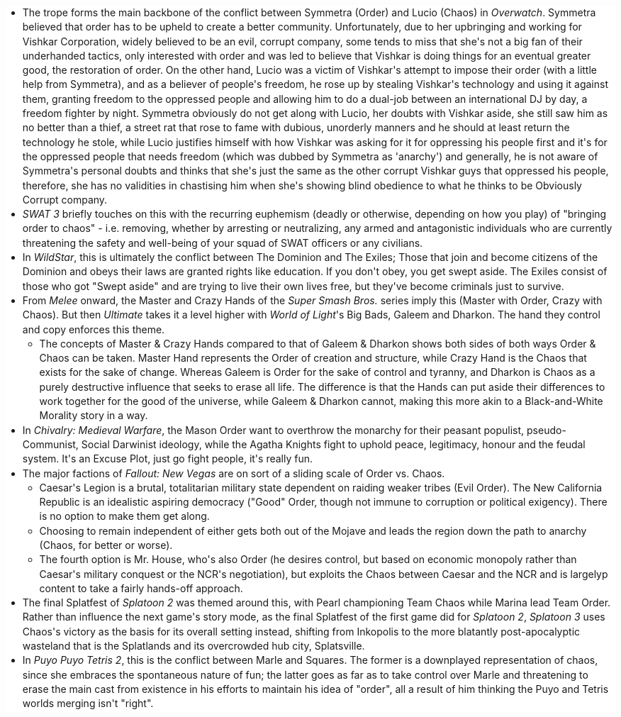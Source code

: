 -   The trope forms the main backbone of the conflict between Symmetra (Order) and Lucio (Chaos) in _Overwatch_. Symmetra believed that order has to be upheld to create a better community. Unfortunately, due to her upbringing and working for Vishkar Corporation, widely believed to be an evil, corrupt company, some tends to miss that she's not a big fan of their underhanded tactics, only interested with order and was led to believe that Vishkar is doing things for an eventual greater good, the restoration of order. On the other hand, Lucio was a victim of Vishkar's attempt to impose their order (with a little help from Symmetra), and as a believer of people's freedom, he rose up by stealing Vishkar's technology and using it against them, granting freedom to the oppressed people and allowing him to do a dual-job between an international DJ by day, a freedom fighter by night. Symmetra obviously do not get along with Lucio, her doubts with Vishkar aside, she still saw him as no better than a thief, a street rat that rose to fame with dubious, unorderly manners and he should at least return the technology he stole, while Lucio justifies himself with how Vishkar was asking for it for oppressing his people first and it's for the oppressed people that needs freedom (which was dubbed by Symmetra as 'anarchy') and generally, he is not aware of Symmetra's personal doubts and thinks that she's just the same as the other corrupt Vishkar guys that oppressed his people, therefore, she has no validities in chastising him when she's showing blind obedience to what he thinks to be Obviously Corrupt company.
-   _SWAT 3_ briefly touches on this with the recurring euphemism (deadly or otherwise, depending on how you play) of "bringing order to chaos" - i.e. removing, whether by arresting or neutralizing, any armed and antagonistic individuals who are currently threatening the safety and well-being of your squad of SWAT officers or any civilians.
-   In _WildStar_, this is ultimately the conflict between The Dominion and The Exiles; Those that join and become citizens of the Dominion and obeys their laws are granted rights like education. If you don't obey, you get swept aside. The Exiles consist of those who got "Swept aside" and are trying to live their own lives free, but they've become criminals just to survive.
-   From _Melee_ onward, the Master and Crazy Hands of the _Super Smash Bros._ series imply this (Master with Order, Crazy with Chaos). But then _Ultimate_ takes it a level higher with _World of Light_'s Big Bads, Galeem and Dharkon. The hand they control and copy enforces this theme.
    -   The concepts of Master & Crazy Hands compared to that of Galeem & Dharkon shows both sides of both ways Order & Chaos can be taken. Master Hand represents the Order of creation and structure, while Crazy Hand is the Chaos that exists for the sake of change. Whereas Galeem is Order for the sake of control and tyranny, and Dharkon is Chaos as a purely destructive influence that seeks to erase all life. The difference is that the Hands can put aside their differences to work together for the good of the universe, while Galeem & Dharkon cannot, making this more akin to a Black-and-White Morality story in a way.
-   In _Chivalry: Medieval Warfare_, the Mason Order want to overthrow the monarchy for their peasant populist, pseudo-Communist, Social Darwinist ideology, while the Agatha Knights fight to uphold peace, legitimacy, honour and the feudal system. It's an Excuse Plot, just go fight people, it's really fun.
-   The major factions of _Fallout: New Vegas_ are on sort of a sliding scale of Order vs. Chaos.
    -   Caesar's Legion is a brutal, totalitarian military state dependent on raiding weaker tribes (Evil Order). The New California Republic is an idealistic aspiring democracy ("Good" Order, though not immune to corruption or political exigency). There is no option to make them get along.
    -   Choosing to remain independent of either gets both out of the Mojave and leads the region down the path to anarchy (Chaos, for better or worse).
    -   The fourth option is Mr. House, who's also Order (he desires control, but based on economic monopoly rather than Caesar's military conquest or the NCR's negotiation), but exploits the Chaos between Caesar and the NCR and is largelyp content to take a fairly hands-off approach.
-   The final Splatfest of _Splatoon 2_ was themed around this, with Pearl championing Team Chaos while Marina lead Team Order. Rather than influence the next game's story mode, as the final Splatfest of the first game did for _Splatoon 2_, _Splatoon 3_ uses Chaos's victory as the basis for its overall setting instead, shifting from Inkopolis to the more blatantly post-apocalyptic wasteland that is the Splatlands and its overcrowded hub city, Splatsville.
-   In _Puyo Puyo Tetris 2_, this is the conflict between Marle and Squares. The former is a downplayed representation of chaos, since she embraces the spontaneous nature of fun; the latter goes as far as to take control over Marle and threatening to erase the main cast from existence in his efforts to maintain his idea of "order", all a result of him thinking the Puyo and Tetris worlds merging isn't "right".